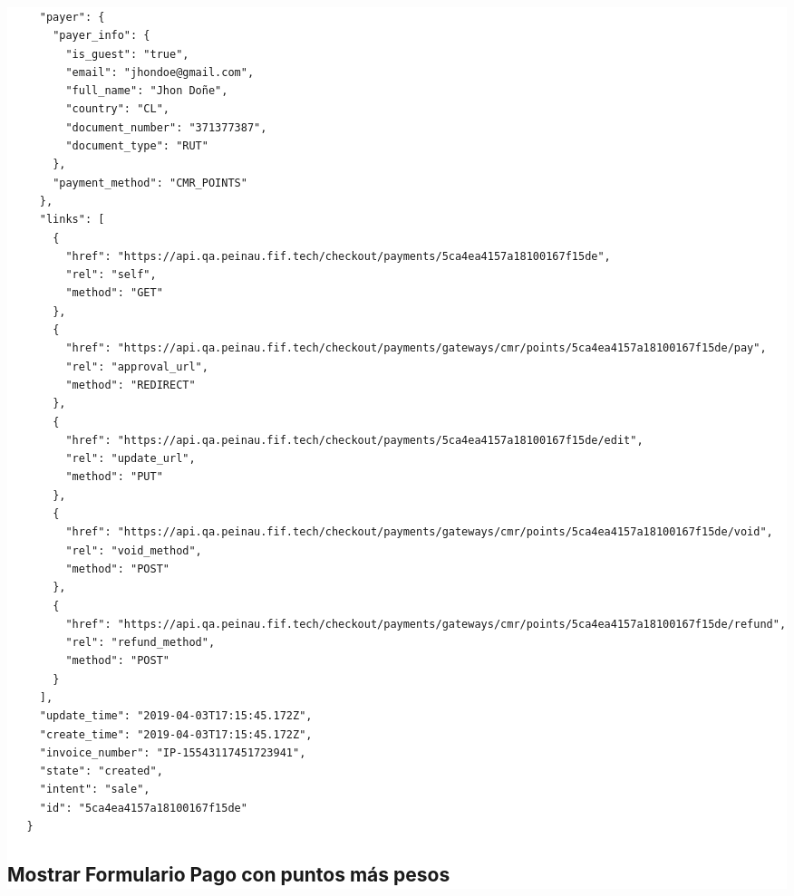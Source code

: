 ```
     "payer": {
       "payer_info": {
         "is_guest": "true",
         "email": "jhondoe@gmail.com",
         "full_name": "Jhon Doñe",
         "country": "CL",
         "document_number": "371377387",
         "document_type": "RUT"
       },
       "payment_method": "CMR_POINTS"
     },
     "links": [
       {
         "href": "https://api.qa.peinau.fif.tech/checkout/payments/5ca4ea4157a18100167f15de",
         "rel": "self",
         "method": "GET"
       },
       {
         "href": "https://api.qa.peinau.fif.tech/checkout/payments/gateways/cmr/points/5ca4ea4157a18100167f15de/pay",
         "rel": "approval_url",
         "method": "REDIRECT"
       },
       {
         "href": "https://api.qa.peinau.fif.tech/checkout/payments/5ca4ea4157a18100167f15de/edit",
         "rel": "update_url",
         "method": "PUT"
       },
       {
         "href": "https://api.qa.peinau.fif.tech/checkout/payments/gateways/cmr/points/5ca4ea4157a18100167f15de/void",
         "rel": "void_method",
         "method": "POST"
       },
       {
         "href": "https://api.qa.peinau.fif.tech/checkout/payments/gateways/cmr/points/5ca4ea4157a18100167f15de/refund",
         "rel": "refund_method",
         "method": "POST"
       }
     ],
     "update_time": "2019-04-03T17:15:45.172Z",
     "create_time": "2019-04-03T17:15:45.172Z",
     "invoice_number": "IP-15543117451723941",
     "state": "created",
     "intent": "sale",
     "id": "5ca4ea4157a18100167f15de"
   }
```
## Mostrar Formulario Pago con puntos más pesos
